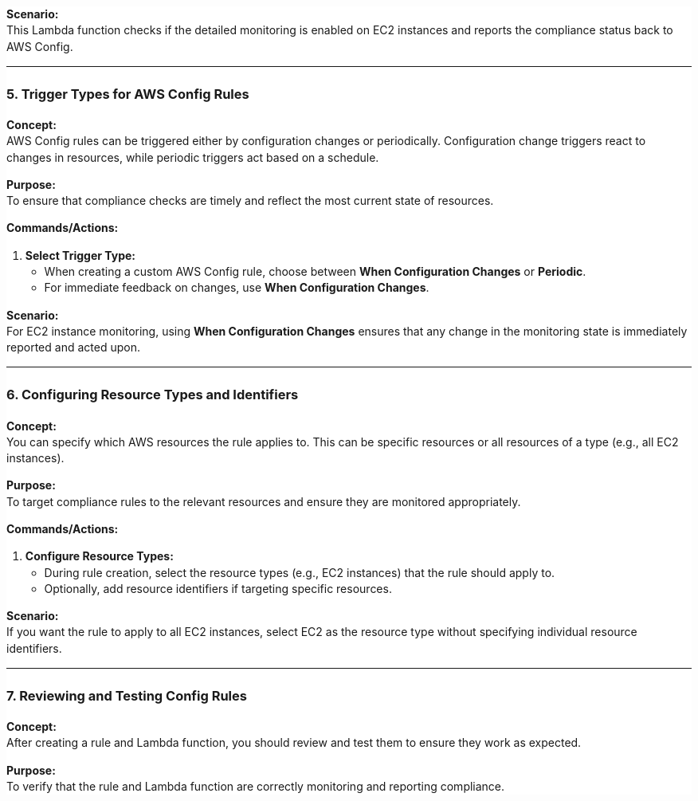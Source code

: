 **Scenario:**  
This Lambda function checks if the detailed monitoring is enabled on EC2 instances and reports the compliance status back to AWS Config.

---

### 5. **Trigger Types for AWS Config Rules**

**Concept:**  
AWS Config rules can be triggered either by configuration changes or periodically. Configuration change triggers react to changes in resources, while periodic triggers act based on a schedule.

**Purpose:**  
To ensure that compliance checks are timely and reflect the most current state of resources.

**Commands/Actions:**
1. **Select Trigger Type:**
   - When creating a custom AWS Config rule, choose between **When Configuration Changes** or **Periodic**.
   - For immediate feedback on changes, use **When Configuration Changes**.

**Scenario:**  
For EC2 instance monitoring, using **When Configuration Changes** ensures that any change in the monitoring state is immediately reported and acted upon.

---

### 6. **Configuring Resource Types and Identifiers**

**Concept:**  
You can specify which AWS resources the rule applies to. This can be specific resources or all resources of a type (e.g., all EC2 instances).

**Purpose:**  
To target compliance rules to the relevant resources and ensure they are monitored appropriately.

**Commands/Actions:**
1. **Configure Resource Types:**
   - During rule creation, select the resource types (e.g., EC2 instances) that the rule should apply to.
   - Optionally, add resource identifiers if targeting specific resources.

**Scenario:**  
If you want the rule to apply to all EC2 instances, select EC2 as the resource type without specifying individual resource identifiers.

---

### 7. **Reviewing and Testing Config Rules**

**Concept:**  
After creating a rule and Lambda function, you should review and test them to ensure they work as expected.

**Purpose:**  
To verify that the rule and Lambda function are correctly monitoring and reporting compliance.
